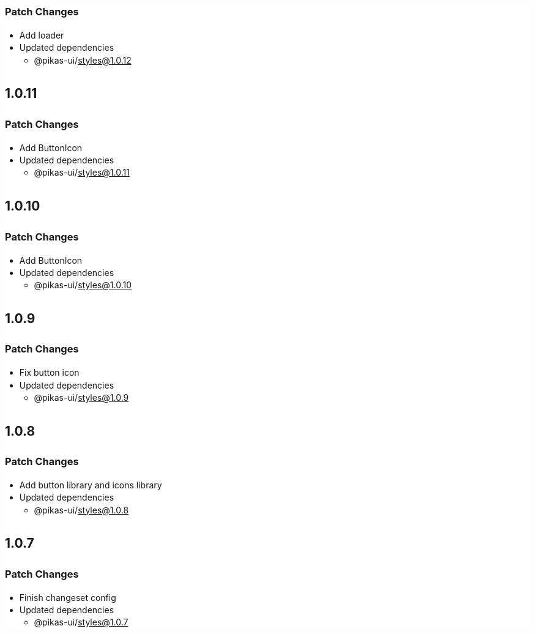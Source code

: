 ### Patch Changes

- Add loader
- Updated dependencies
  - @pikas-ui/styles@1.0.12

## 1.0.11

### Patch Changes

- Add ButtonIcon
- Updated dependencies
  - @pikas-ui/styles@1.0.11

## 1.0.10

### Patch Changes

- Add ButtonIcon
- Updated dependencies
  - @pikas-ui/styles@1.0.10

## 1.0.9

### Patch Changes

- Fix button icon
- Updated dependencies
  - @pikas-ui/styles@1.0.9

## 1.0.8

### Patch Changes

- Add button library and icons library
- Updated dependencies
  - @pikas-ui/styles@1.0.8

## 1.0.7

### Patch Changes

- Finish changeset config
- Updated dependencies
  - @pikas-ui/styles@1.0.7
